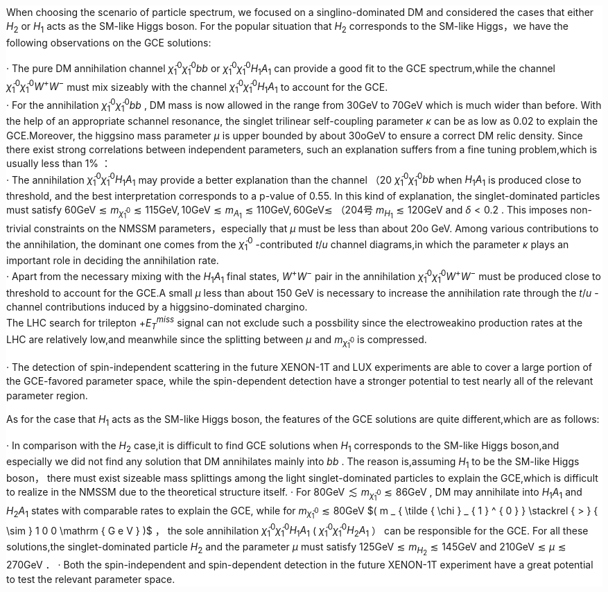 When choosing the scenario of particle spectrum, we focused on a singlino-dominated DM and considered the cases that either $H _ { 2 }$ or $H _ { 1 }$ acts as the SM-like Higgs boson. For the popular situation that $H _ { 2 }$ corresponds to the SM-like Higgs，we have the following observations on the GCE solutions:

· The pure DM annihilation channel $\tilde { \chi } _ { 1 } ^ { 0 } \tilde { \chi } _ { 1 } ^ { 0 }  b b$ or $\tilde { \chi } _ { 1 } ^ { 0 } \tilde { \chi } _ { 1 } ^ { 0 }  H _ { 1 } A _ { 1 }$ can provide a good fit to the GCE spectrum,while the channel $\tilde { \chi } _ { 1 } ^ { 0 } \tilde { \chi } _ { 1 } ^ { 0 }  W ^ { + } W ^ { - }$ must mix sizeably with the channel $\tilde { \chi } _ { 1 } ^ { 0 } \tilde { \chi } _ { 1 } ^ { 0 }  H _ { 1 } A _ { 1 }$ to account for the GCE.   
· For the annihilation $\tilde { \chi } _ { 1 } ^ { 0 } \tilde { \chi } _ { 1 } ^ { 0 }  b b$ , DM mass is now allowed in the range from 30GeV to 70GeV which is much wider than before. With the help of an appropriate schannel resonance, the singlet trilinear self-coupling parameter $\kappa$ can be as low as 0.02 to explain the GCE.Moreover, the higgsino mass parameter $\mu$ is upper bounded by about 30oGeV to ensure a correct DM relic density. Since there exist strong correlations between independent parameters, such an explanation suffers from a fine tuning problem,which is usually less than $1 \%$ ：   
· The annihilation $\tilde { \chi } _ { 1 } ^ { 0 } \tilde { \chi } _ { 1 } ^ { 0 }  H _ { 1 } A _ { 1 }$ may provide a better explanation than the channel （20 $\tilde { \chi } _ { 1 } ^ { 0 } \tilde { \chi } _ { 1 } ^ { 0 }  b b$ when $H _ { 1 } A _ { 1 }$ is produced close to threshold, and the best interpretation corresponds to a p-value of 0.55. In this kind of explanation, the singlet-dominated particles must satisfy $6 0 \mathrm { G e V } \lesssim m _ { \tilde { \chi } _ { 1 } ^ { 0 } } \lesssim 1 1 5 \mathrm { G e V } , 1 0 \mathrm { G e V } \lesssim m _ { A _ { 1 } } \lesssim 1 1 0 \mathrm { G e V } , 6 0 \mathrm { G e V } \lesssim$ （204号 $m _ { H _ { 1 } } \lesssim 1 2 0 \mathrm { G e V }$ and $\delta < 0 . 2$ . This imposes non-trivial constraints on the NMSSM parameters，especially that $\mu$ must be less than about 20o GeV. Among various contributions to the annihilation, the dominant one comes from the $\tilde { \chi } _ { 1 } ^ { 0 }$ -contributed $t / u$ channel diagrams,in which the parameter $\kappa$ plays an important role in deciding the annihilation rate.   
· Apart from the necessary mixing with the $H _ { 1 } A _ { 1 }$ final states, $W ^ { + } W ^ { - }$ pair in the annihilation $\tilde { \chi } _ { 1 } ^ { 0 } \tilde { \chi } _ { 1 } ^ { 0 }  W ^ { + } W ^ { - }$ must be produced close to threshold to account for the GCE.A small $\mu$ less than about 150 GeV is necessary to increase the annihilation rate through the $t / u$ -channel contributions induced by a higgsino-dominated chargino.   
The LHC search for trilepton $+ E _ { T } ^ { m i s s }$ signal can not exclude such a possbility since the electroweakino production rates at the LHC are relatively low,and meanwhile since the splitting between $\mu$ and $m _ { \tilde { \chi } _ { 1 } ^ { 0 } }$ is compressed.

· The detection of spin-independent scattering in the future XENON-1T and LUX experiments are able to cover a large portion of the GCE-favored parameter space, while the spin-dependent detection have a stronger potential to test nearly all of the relevant parameter region.

As for the case that $H _ { 1 }$ acts as the SM-like Higgs boson, the features of the GCE solutions are quite different,which are as follows:

· In comparison with the $H _ { 2 }$ case,it is difficult to find GCE solutions when $H _ { 1 }$ corresponds to the SM-like Higgs boson,and especially we did not find any solution that DM annihilates mainly into $b b$ . The reason is,assuming $H _ { 1 }$ to be the SM-like Higgs boson， there must exist sizeable mass splittings among the light singlet-dominated particles to explain the GCE,which is difficult to realize in the NMSSM due to the theoretical structure itself. · For $8 0 \mathrm { G e V } \lesssim m _ { \tilde { \chi } _ { 1 } ^ { 0 } } \lesssim 8 6 \mathrm { G e V }$ , DM may annihilate into $H _ { 1 } A _ { 1 }$ and $H _ { 2 } A _ { 1 }$ states with comparable rates to explain the GCE, while for $m _ { \tilde { \chi } _ { 1 } ^ { 0 } } \lesssim 8 0 \mathrm { G e V }$ $( m _ { \tilde { \chi } _ { 1 } ^ { 0 } } \stackrel { > } { \sim } 1 0 0 \mathrm { G e V } )$ ， the sole annihilation $\tilde { \chi } _ { 1 } ^ { 0 } \tilde { \chi } _ { 1 } ^ { 0 }  H _ { 1 } A _ { 1 }$ ( $\tilde { \chi } _ { 1 } ^ { 0 } \tilde { \chi } _ { 1 } ^ { 0 }  H _ { 2 } A _ { 1 }$ ） can be responsible for the GCE. For all these solutions,the singlet-dominated particle $H _ { 2 }$ and the parameter $\mu$ must satisfy $1 2 5 \mathrm { G e V } \lesssim m _ { H _ { 2 } } \lesssim 1 4 5 \mathrm { G e V }$ and $2 1 0 \mathrm { G e V } \lesssim \mu \lesssim 2 7 0 \mathrm { G e V }$ ． · Both the spin-independent and spin-dependent detection in the future XENON-1T experiment have a great potential to test the relevant parameter space.
